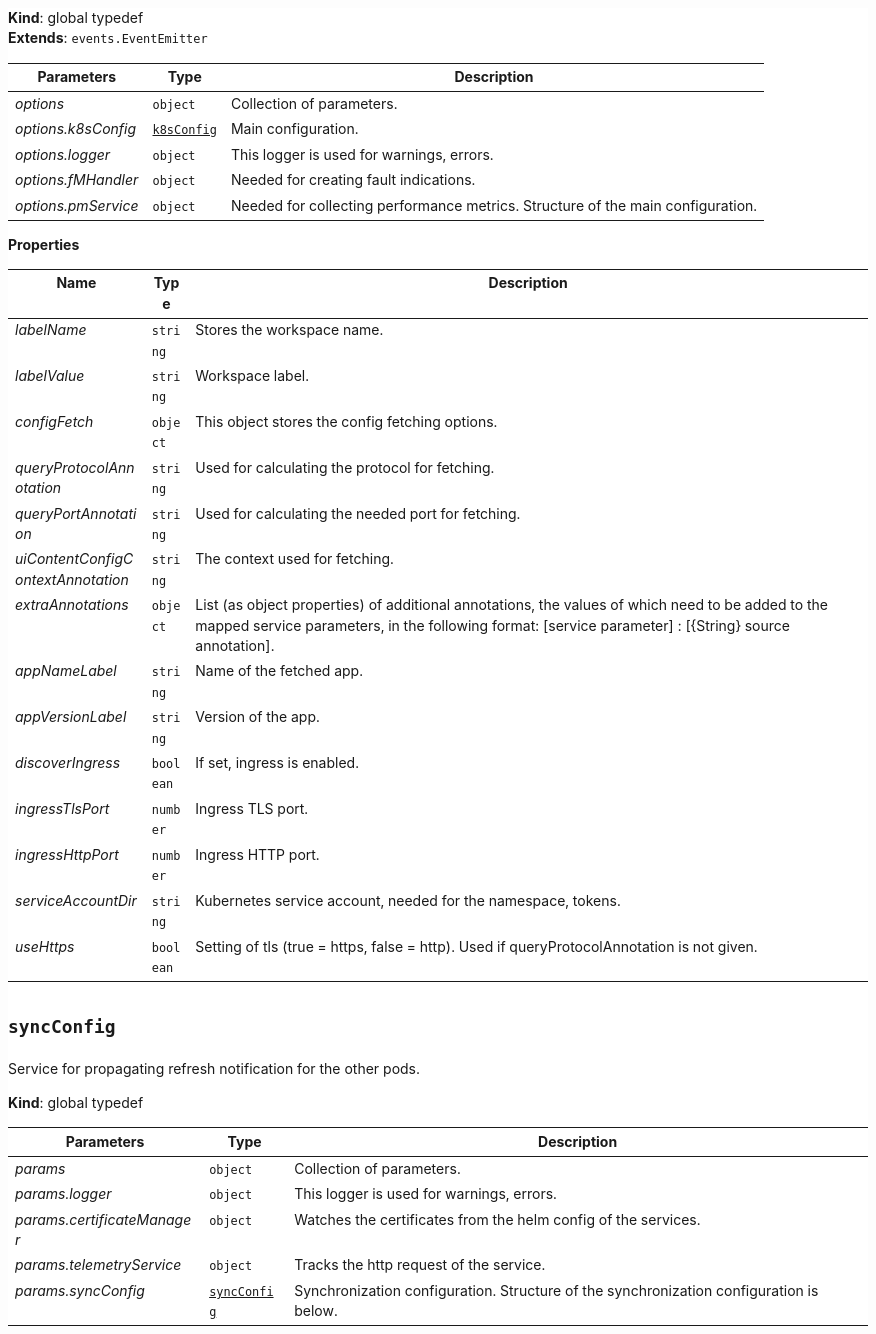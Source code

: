 **Kind**: global typedef\
**Extends**: <code>events.EventEmitter</code>

| Parameters | Type | Description |
| --- | --- | --- |
| <var>options</var> | <code>object</code> | Collection of parameters. |
| <var>options.k8sConfig</var> | [`k8sConfig`](#k8sConfig) | Main configuration. |
| <var>options.logger</var> | <code>object</code> | This logger is used for warnings, errors. |
| <var>options.fMHandler</var> | <code>object</code> | Needed for creating fault indications. |
| <var>options.pmService</var> | <code>object</code> | Needed for collecting performance metrics. Structure of the main configuration. |

**Properties**

| Name | Type | Description |
| --- | --- | --- |
| <var>labelName</var> | <code>string</code> | Stores the workspace name. |
| <var>labelValue</var> | <code>string</code> | Workspace label. |
| <var>configFetch</var> | <code>object</code> | This object stores the config fetching options. |
| <var>queryProtocolAnnotation</var> | <code>string</code> | Used for calculating the protocol for fetching. |
| <var>queryPortAnnotation</var> | <code>string</code> | Used for calculating the needed port for fetching. |
| <var>uiContentConfigContextAnnotation</var> | <code>string</code> | The context used for fetching. |
| <var>extraAnnotations</var> | <code>object</code> | List (as object properties) of additional annotations, the values of which need to be added to the mapped service parameters, in the following format: [service parameter] : [{String} source annotation]. |
| <var>appNameLabel</var> | <code>string</code> | Name of the fetched app. |
| <var>appVersionLabel</var> | <code>string</code> | Version of the app. |
| <var>discoverIngress</var> | <code>boolean</code> | If set, ingress is enabled. |
| <var>ingressTlsPort</var> | <code>number</code> | Ingress TLS port. |
| <var>ingressHttpPort</var> | <code>number</code> | Ingress HTTP port. |
| <var>serviceAccountDir</var> | <code>string</code> | Kubernetes service account, needed for the namespace, tokens. |
| <var>useHttps</var> | <code>boolean</code> | Setting of tls (true = https, false = http). Used if queryProtocolAnnotation is not given. |

## <code>syncConfig</code>

Service for propagating refresh notification
for the other pods.

**Kind**: global typedef

| Parameters | Type | Description |
| --- | --- | --- |
| <var>params</var> | <code>object</code> | Collection of parameters. |
| <var>params.logger</var> | <code>object</code> | This logger is used for warnings, errors. |
| <var>params.certificateManager</var> | <code>object</code> | Watches the certificates from the helm config of the services. |
| <var>params.telemetryService</var> | <code>object</code> | Tracks the http request of the service. |
| <var>params.syncConfig</var> | [`syncConfig`](#syncConfig) | Synchronization configuration. Structure of the synchronization configuration is below. |
